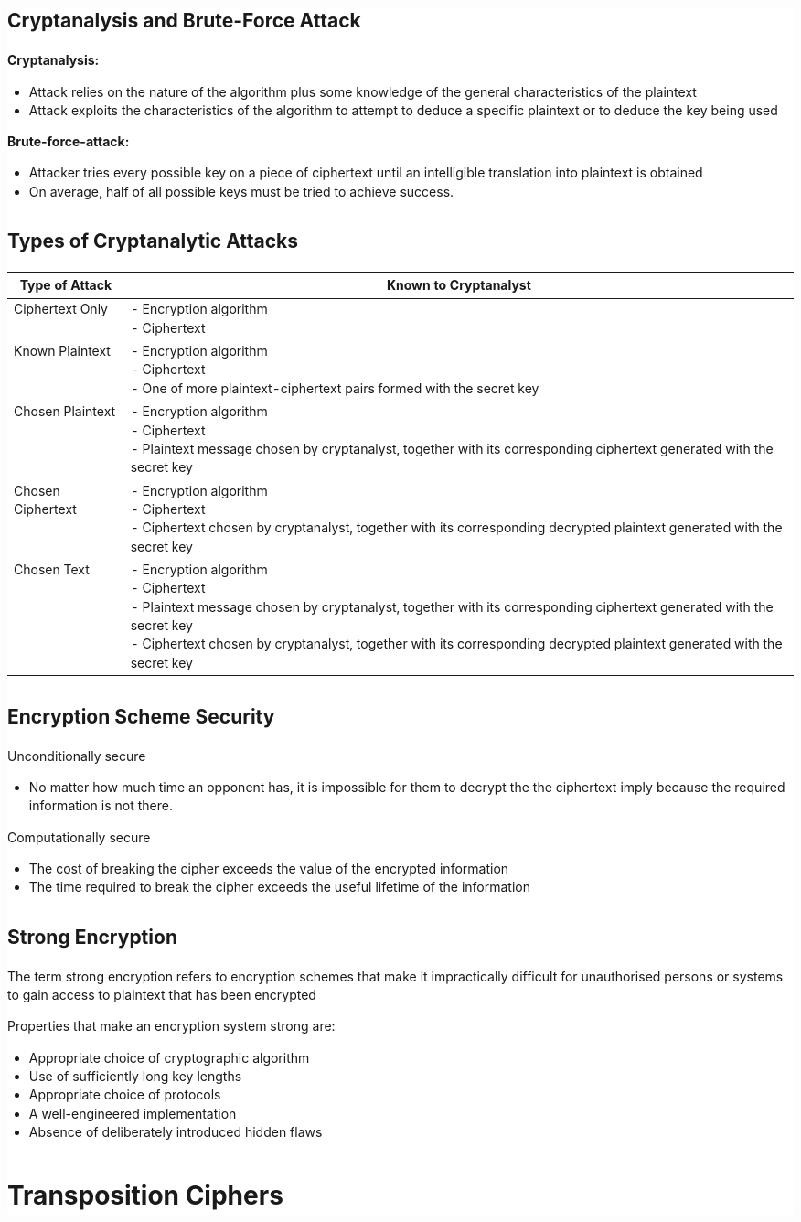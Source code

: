 ## Cryptanalysis and Brute-Force Attack

**Cryptanalysis:**
- Attack relies on the nature of the algorithm plus some knowledge of the general characteristics of the plaintext
- Attack exploits the characteristics of the algorithm to attempt to deduce a specific plaintext or to deduce the key being used

**Brute-force-attack:**
- Attacker tries every possible key on a piece of ciphertext until an intelligible translation into plaintext is obtained
- On average, half of all possible keys must be tried to achieve success.

## Types of Cryptanalytic Attacks


| Type of Attack    | Known to Cryptanalyst                                                                                                                                                                                                                                                                    |
| ----------------- | ---------------------------------------------------------------------------------------------------------------------------------------------------------------------------------------------------------------------------------------------------------------------------------------- |
| Ciphertext Only   | - Encryption algorithm<br>- Ciphertext                                                                                                                                                                                                                                                   |
| Known Plaintext   | - Encryption algorithm<br>- Ciphertext<br>- One of more plaintext-ciphertext pairs formed with the secret key                                                                                                                                                                            |
| Chosen Plaintext  | - Encryption algorithm<br>- Ciphertext<br>- Plaintext message chosen by cryptanalyst, together with its corresponding ciphertext generated with the secret key                                                                                                                           |
| Chosen Ciphertext | - Encryption algorithm<br>- Ciphertext<br>- Ciphertext chosen by cryptanalyst, together with its corresponding decrypted plaintext generated with the secret key                                                                                                                         |
| Chosen Text       | - Encryption algorithm<br>- Ciphertext<br>- Plaintext message chosen by cryptanalyst, together with its corresponding ciphertext generated with the secret key<br>- Ciphertext chosen by cryptanalyst, together with its corresponding decrypted plaintext generated with the secret key |

## Encryption Scheme Security

Unconditionally secure
- No matter how much time an opponent has, it is impossible for them to decrypt the the ciphertext imply because the required information is not there.

Computationally secure
- The cost of breaking the cipher exceeds the value of the encrypted information
- The time required to break the cipher exceeds the useful lifetime of the information

## Strong Encryption

The term strong encryption refers to encryption schemes that make it impractically difficult for unauthorised persons or systems to gain access to plaintext that has been encrypted

Properties that make an encryption system strong are:
- Appropriate choice of cryptographic algorithm
- Use of sufficiently long key lengths
- Appropriate choice of protocols
- A well-engineered implementation
- Absence of deliberately introduced hidden flaws

# Transposition Ciphers
